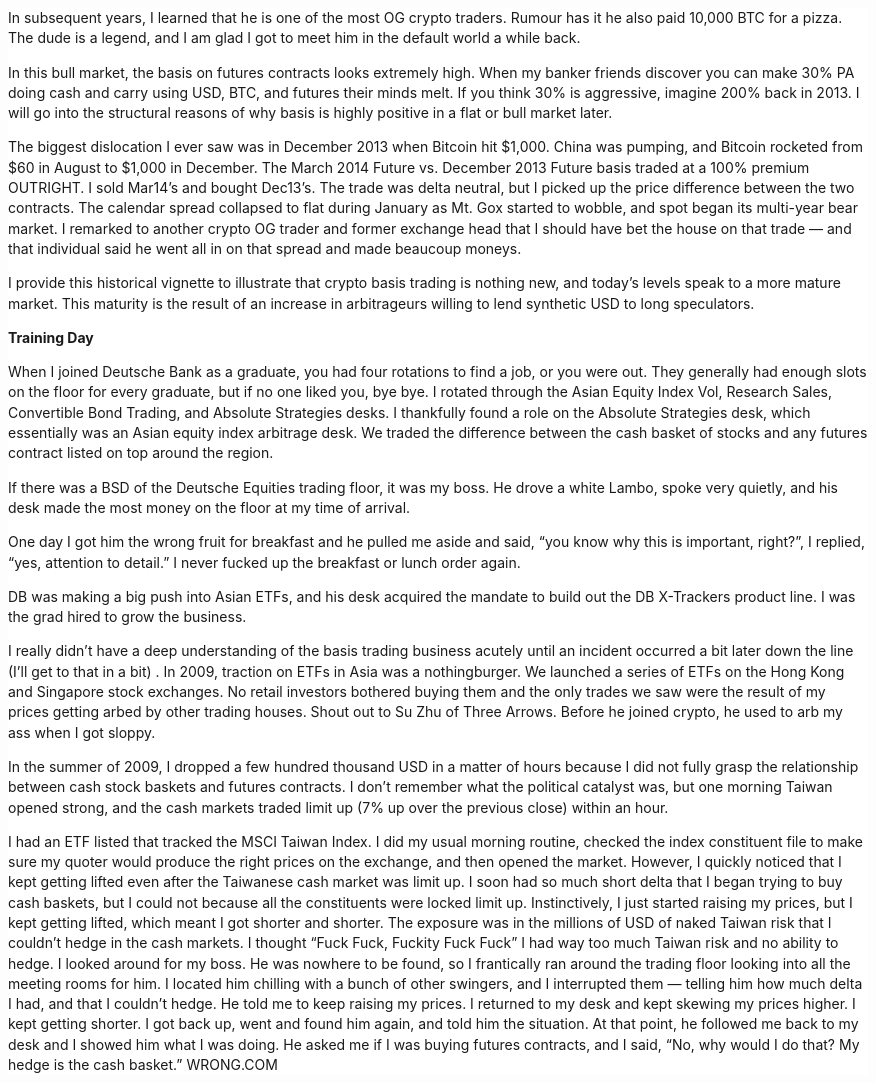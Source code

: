 In subsequent years, I learned that he is one of the most OG crypto traders\. Rumour has it he also paid 10,000 BTC for a pizza\. The dude is a legend, and I am glad I got to meet him in the default world a while back\.

In this bull market, the basis on futures contracts looks extremely high\. When my banker friends discover you can make 30% PA doing cash and carry using USD, BTC, and futures their minds melt\. If you think 30% is aggressive, imagine 200% back in 2013\. I will go into the structural reasons of why basis is highly positive in a flat or bull market later\.

The biggest dislocation I ever saw was in December 2013 when Bitcoin hit $1,000\. China was pumping, and Bitcoin rocketed from $60 in August to $1,000 in December\. The March 2014 Future vs\. December 2013 Future basis traded at a 100% premium OUTRIGHT\. I sold Mar14’s and bought Dec13’s\. The trade was delta neutral, but I picked up the price difference between the two contracts\. The calendar spread collapsed to flat during January as Mt\. Gox started to wobble, and spot began its multi\-year bear market\. I remarked to another crypto OG trader and former exchange head that I should have bet the house on that trade — and that individual said he went all in on that spread and made beaucoup moneys\.

I provide this historical vignette to illustrate that crypto basis trading is nothing new, and today’s levels speak to a more mature market\. This maturity is the result of an increase in arbitrageurs willing to lend synthetic USD to long speculators\.

**Training Day**

When I joined Deutsche Bank as a graduate, you had four rotations to find a job, or you were out\. They generally had enough slots on the floor for every graduate, but if no one liked you, bye bye\. I rotated through the Asian Equity Index Vol, Research Sales, Convertible Bond Trading, and Absolute Strategies desks\. I thankfully found a role on the Absolute Strategies desk, which essentially was an Asian equity index arbitrage desk\. We traded the difference between the cash basket of stocks and any futures contract listed on top around the region\.

If there was a BSD of the Deutsche Equities trading floor, it was my boss\. He drove a white Lambo, spoke very quietly, and his desk made the most money on the floor at my time of arrival\.

One day I got him the wrong fruit for breakfast and he pulled me aside and said, “you know why this is important, right?”, I replied, “yes, attention to detail\.” I never fucked up the breakfast or lunch order again\.

DB was making a big push into Asian ETFs, and his desk acquired the mandate to build out the DB X\-Trackers product line\. I was the grad hired to grow the business\.

I really didn’t have a deep understanding of the basis trading business acutely until an incident occurred a bit later down the line \(I’ll get to that in a bit\) \. In 2009, traction on ETFs in Asia was a nothingburger\. We launched a series of ETFs on the Hong Kong and Singapore stock exchanges\. No retail investors bothered buying them and the only trades we saw were the result of my prices getting arbed by other trading houses\. Shout out to Su Zhu of Three Arrows\. Before he joined crypto, he used to arb my ass when I got sloppy\.

In the summer of 2009, I dropped a few hundred thousand USD in a matter of hours because I did not fully grasp the relationship between cash stock baskets and futures contracts\. I don’t remember what the political catalyst was, but one morning Taiwan opened strong, and the cash markets traded limit up \(7% up over the previous close\) within an hour\.

I had an ETF listed that tracked the MSCI Taiwan Index\. I did my usual morning routine, checked the index constituent file to make sure my quoter would produce the right prices on the exchange, and then opened the market\. However, I quickly noticed that I kept getting lifted even after the Taiwanese cash market was limit up\. I soon had so much short delta that I began trying to buy cash baskets, but I could not because all the constituents were locked limit up\. Instinctively, I just started raising my prices, but I kept getting lifted, which meant I got shorter and shorter\. The exposure was in the millions of USD of naked Taiwan risk that I couldn’t hedge in the cash markets\. I thought “Fuck Fuck, Fuckity Fuck Fuck” I had way too much Taiwan risk and no ability to hedge\. I looked around for my boss\. He was nowhere to be found, so I frantically ran around the trading floor looking into all the meeting rooms for him\. I located him chilling with a bunch of other swingers, and I interrupted them — telling him how much delta I had, and that I couldn’t hedge\. He told me to keep raising my prices\. I returned to my desk and kept skewing my prices higher\. I kept getting shorter\. I got back up, went and found him again, and told him the situation\. At that point, he followed me back to my desk and I showed him what I was doing\. He asked me if I was buying futures contracts, and I said, “No, why would I do that? My hedge is the cash basket\.” WRONG\.COM
